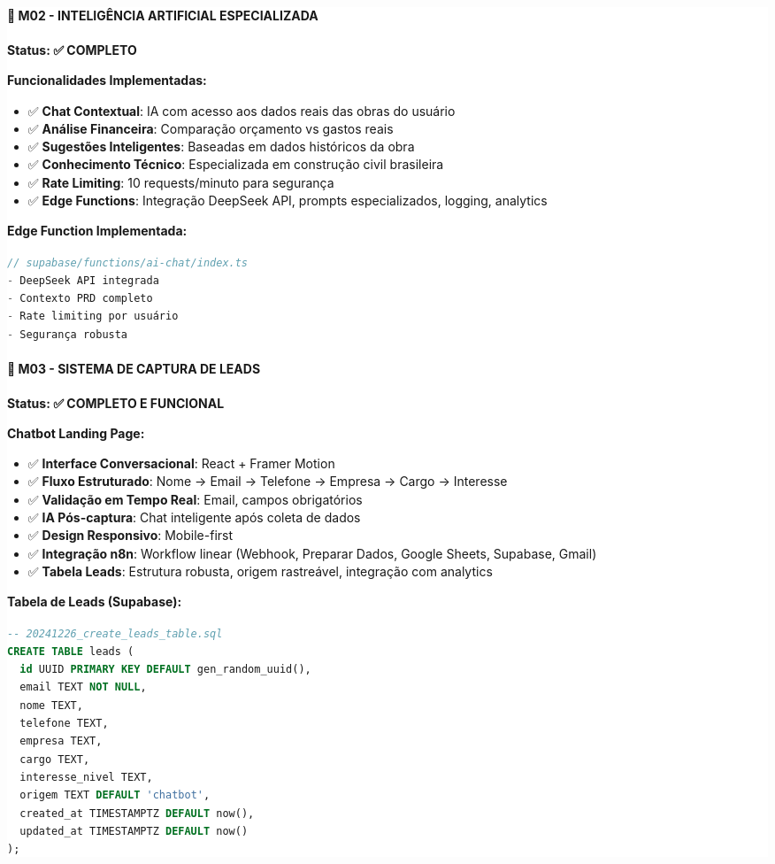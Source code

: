 #### 🤖 M02 - INTELIGÊNCIA ARTIFICIAL ESPECIALIZADA

**Status: ✅ COMPLETO**

**Funcionalidades Implementadas:**

- ✅ **Chat Contextual**: IA com acesso aos dados reais das obras do usuário
- ✅ **Análise Financeira**: Comparação orçamento vs gastos reais
- ✅ **Sugestões Inteligentes**: Baseadas em dados históricos da obra
- ✅ **Conhecimento Técnico**: Especializada em construção civil brasileira
- ✅ **Rate Limiting**: 10 requests/minuto para segurança
- ✅ **Edge Functions**: Integração DeepSeek API, prompts especializados,
  logging, analytics

**Edge Function Implementada:**

```typescript
// supabase/functions/ai-chat/index.ts
- DeepSeek API integrada
- Contexto PRD completo
- Rate limiting por usuário
- Segurança robusta
```

#### 🎯 M03 - SISTEMA DE CAPTURA DE LEADS

**Status: ✅ COMPLETO E FUNCIONAL**

**Chatbot Landing Page:**

- ✅ **Interface Conversacional**: React + Framer Motion
- ✅ **Fluxo Estruturado**: Nome → Email → Telefone → Empresa → Cargo →
  Interesse
- ✅ **Validação em Tempo Real**: Email, campos obrigatórios
- ✅ **IA Pós-captura**: Chat inteligente após coleta de dados
- ✅ **Design Responsivo**: Mobile-first
- ✅ **Integração n8n**: Workflow linear (Webhook, Preparar Dados, Google
  Sheets, Supabase, Gmail)
- ✅ **Tabela Leads**: Estrutura robusta, origem rastreável, integração com
  analytics

**Tabela de Leads (Supabase):**

```sql
-- 20241226_create_leads_table.sql
CREATE TABLE leads (
  id UUID PRIMARY KEY DEFAULT gen_random_uuid(),
  email TEXT NOT NULL,
  nome TEXT,
  telefone TEXT,
  empresa TEXT,
  cargo TEXT,
  interesse_nivel TEXT,
  origem TEXT DEFAULT 'chatbot',
  created_at TIMESTAMPTZ DEFAULT now(),
  updated_at TIMESTAMPTZ DEFAULT now()
);
```

